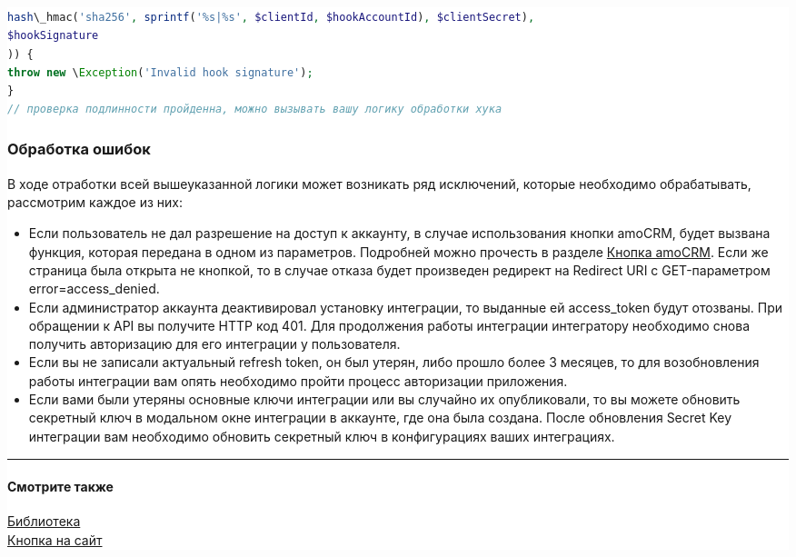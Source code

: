 ```php
hash\_hmac('sha256', sprintf('%s|%s', $clientId, $hookAccountId), $clientSecret),
$hookSignature
)) {
throw new \Exception('Invalid hook signature');
}
// проверка подлинности пройденна, можно вызывать вашу логику обработки хука
```

### Обработка ошибок

В ходе отработки всей вышеуказанной логики может возникать ряд исключений, которые необходимо обрабатывать, рассмотрим каждое из них:

- Если пользователь не дал разрешение на доступ к аккаунту, в случае использования кнопки amoCRM, будет вызвана функция, которая передана в одном из параметров. Подробней можно прочесть в разделе [Кнопка amoCRM](https://www.amocrm.ru/developers/content/oauth/button). Если же страница была открыта не кнопкой, то в случае отказа будет произведен редирект на Redirect URI c GET-параметром error=access\_denied.
- Если администратор аккаунта деактивировал установку интеграции, то выданные ей access\_token будут отозваны. При обращении к API вы получите HTTP код 401. Для продолжения работы интеграции интегратору необходимо снова получить авторизацию для его интеграции у пользователя.
- Если вы не записали актуальный refresh token, он был утерян, либо прошло более 3 месяцев, то для возобновления работы интеграции вам опять необходимо пройти процесс авторизации приложения.
- Если вами были утеряны основные ключи интеграции или вы случайно их опубликовали, то вы можете обновить секретный ключ в модальном окне интеграции в аккаунте, где она была создана. После обновления Secret Key интеграции вам необходимо обновить секретный ключ в конфигурациях ваших интеграциях.

---

#### Смотрите также

[Библиотека](https://www.amocrm.ru/developers/content/oauth/lib)  
[Кнопка на сайт](https://www.amocrm.ru/developers/content/oauth/button)